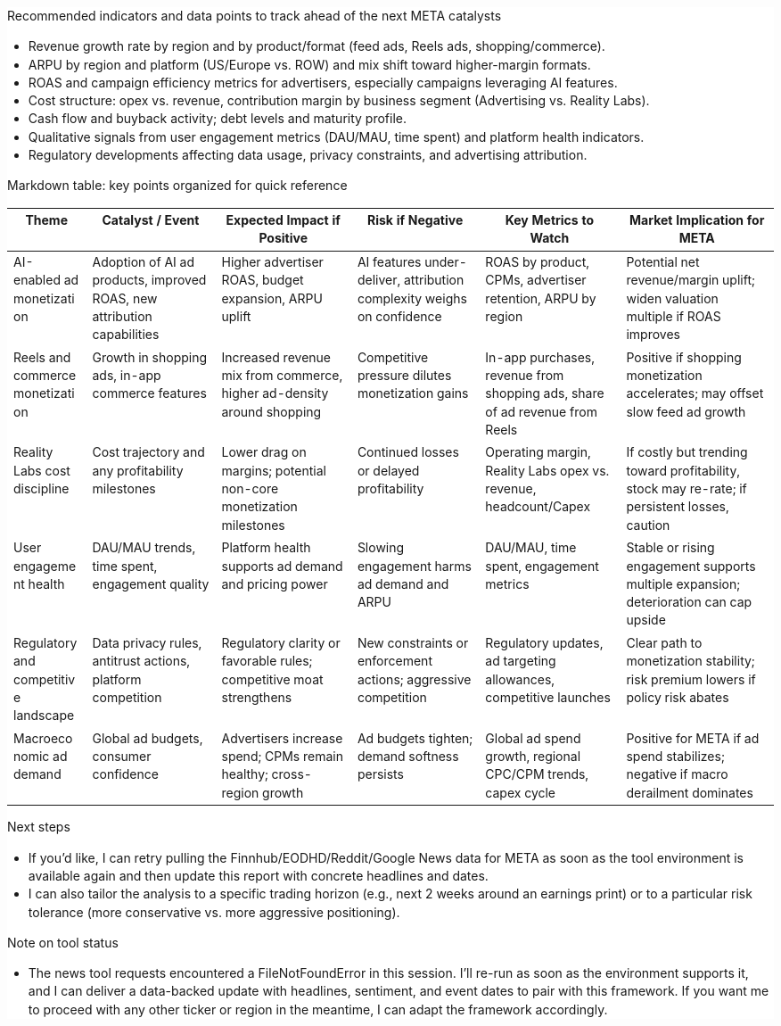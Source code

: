 Recommended indicators and data points to track ahead of the next META catalysts
- Revenue growth rate by region and by product/format (feed ads, Reels ads, shopping/commerce).
- ARPU by region and platform (US/Europe vs. ROW) and mix shift toward higher-margin formats.
- ROAS and campaign efficiency metrics for advertisers, especially campaigns leveraging AI features.
- Cost structure: opex vs. revenue, contribution margin by business segment (Advertising vs. Reality Labs).
- Cash flow and buyback activity; debt levels and maturity profile.
- Qualitative signals from user engagement metrics (DAU/MAU, time spent) and platform health indicators.
- Regulatory developments affecting data usage, privacy constraints, and advertising attribution.

Markdown table: key points organized for quick reference

| Theme | Catalyst / Event | Expected Impact if Positive | Risk if Negative | Key Metrics to Watch | Market Implication for META |
|---|---|---|---|---|---|
| AI-enabled ad monetization | Adoption of AI ad products, improved ROAS, new attribution capabilities | Higher advertiser ROAS, budget expansion, ARPU uplift | AI features under-deliver, attribution complexity weighs on confidence | ROAS by product, CPMs, advertiser retention, ARPU by region | Potential net revenue/margin uplift; widen valuation multiple if ROAS improves |
| Reels and commerce monetization | Growth in shopping ads, in-app commerce features | Increased revenue mix from commerce, higher ad-density around shopping | Competitive pressure dilutes monetization gains | In-app purchases, revenue from shopping ads, share of ad revenue from Reels | Positive if shopping monetization accelerates; may offset slow feed ad growth |
| Reality Labs cost discipline | Cost trajectory and any profitability milestones | Lower drag on margins; potential non-core monetization milestones | Continued losses or delayed profitability | Operating margin, Reality Labs opex vs. revenue, headcount/Capex | If costly but trending toward profitability, stock may re-rate; if persistent losses, caution |
| User engagement health | DAU/MAU trends, time spent, engagement quality | Platform health supports ad demand and pricing power | Slowing engagement harms ad demand and ARPU | DAU/MAU, time spent, engagement metrics | Stable or rising engagement supports multiple expansion; deterioration can cap upside |
| Regulatory and competitive landscape | Data privacy rules, antitrust actions, platform competition | Regulatory clarity or favorable rules; competitive moat strengthens | New constraints or enforcement actions; aggressive competition | Regulatory updates, ad targeting allowances, competitive launches | Clear path to monetization stability; risk premium lowers if policy risk abates |
| Macroeconomic ad demand | Global ad budgets, consumer confidence | Advertisers increase spend; CPMs remain healthy; cross-region growth | Ad budgets tighten; demand softness persists | Global ad spend growth, regional CPC/CPM trends, capex cycle | Positive for META if ad spend stabilizes; negative if macro derailment dominates |

Next steps
- If you’d like, I can retry pulling the Finnhub/EODHD/Reddit/Google News data for META as soon as the tool environment is available again and then update this report with concrete headlines and dates.
- I can also tailor the analysis to a specific trading horizon (e.g., next 2 weeks around an earnings print) or to a particular risk tolerance (more conservative vs. more aggressive positioning).

Note on tool status
- The news tool requests encountered a FileNotFoundError in this session. I’ll re-run as soon as the environment supports it, and I can deliver a data-backed update with headlines, sentiment, and event dates to pair with this framework. If you want me to proceed with any other ticker or region in the meantime, I can adapt the framework accordingly.